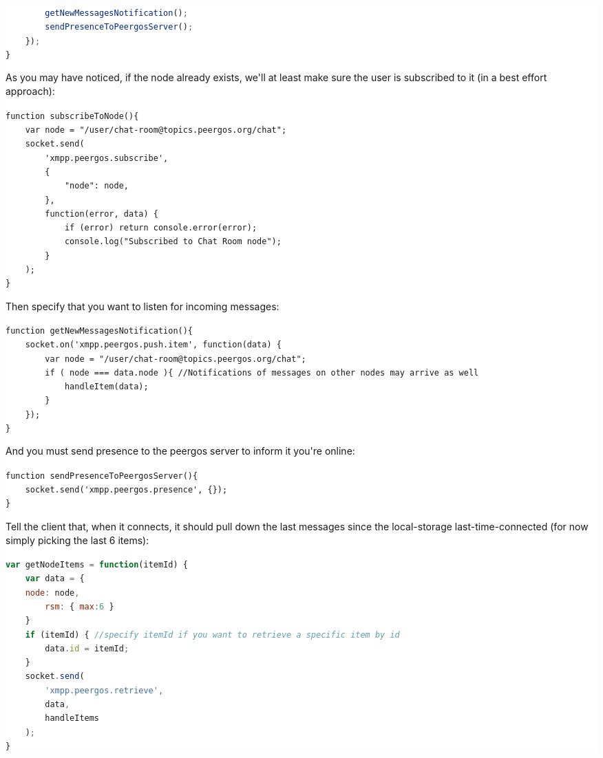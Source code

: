 ~~~~ javascript
        getNewMessagesNotification();
        sendPresenceToPeergosServer();
    });
}
~~~~

As you may have noticed, if the node already exists, we'll at least make sure the user is subscribed to it (in a best effort approach):
~~~~
function subscribeToNode(){
    var node = "/user/chat-room@topics.peergos.org/chat";
    socket.send(
        'xmpp.peergos.subscribe',
        {
            "node": node,
        },
        function(error, data) {
            if (error) return console.error(error);
            console.log("Subscribed to Chat Room node");
        }
    );
}
~~~~

Then specify that you want to listen for incoming messages:
~~~~
function getNewMessagesNotification(){
    socket.on('xmpp.peergos.push.item', function(data) {
        var node = "/user/chat-room@topics.peergos.org/chat";
        if ( node === data.node ){ //Notifications of messages on other nodes may arrive as well
            handleItem(data);
        }
    });
}
~~~~

And you must send presence to the peergos server to inform it you're online:
~~~~
function sendPresenceToPeergosServer(){
    socket.send('xmpp.peergos.presence', {});
}
~~~~

Tell the client that, when it connects, it should pull down the last messages since the local-storage last-time-connected (for now simply picking the last 6 items):
~~~~ javascript
var getNodeItems = function(itemId) {
    var data = {
    node: node,
        rsm: { max:6 } 
    }
    if (itemId) { //specify itemId if you want to retrieve a specific item by id
        data.id = itemId;
    }
    socket.send(
        'xmpp.peergos.retrieve',
        data,
        handleItems
    );
}
~~~~
